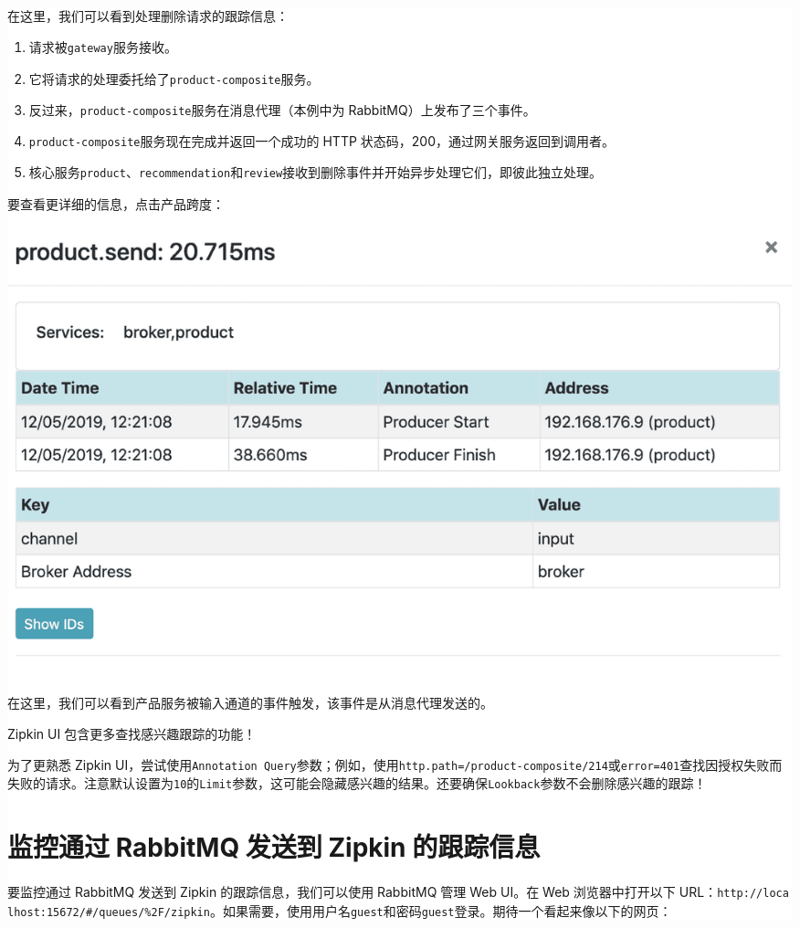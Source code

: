 在这里，我们可以看到处理删除请求的跟踪信息：

1.  请求被`gateway`服务接收。

1.  它将请求的处理委托给了`product-composite`服务。

1.  反过来，`product-composite`服务在消息代理（本例中为 RabbitMQ）上发布了三个事件。

1.  `product-composite`服务现在完成并返回一个成功的 HTTP 状态码，200，通过网关服务返回到调用者。

1.  核心服务`product`、`recommendation`和`review`接收到删除事件并开始异步处理它们，即彼此独立处理。

要查看更详细的信息，点击产品跨度：

![](img/7fd269c2-3bc7-4c83-91cd-6a16c6010757.png)

在这里，我们可以看到产品服务被输入通道的事件触发，该事件是从消息代理发送的。

Zipkin UI 包含更多查找感兴趣跟踪的功能！

为了更熟悉 Zipkin UI，尝试使用`Annotation Query`参数；例如，使用`http.path=/product-composite/214`或`error=401`查找因授权失败而失败的请求。注意默认设置为`10`的`Limit`参数，这可能会隐藏感兴趣的结果。还要确保`Lookback`参数不会删除感兴趣的跟踪！

# 监控通过 RabbitMQ 发送到 Zipkin 的跟踪信息

要监控通过 RabbitMQ 发送到 Zipkin 的跟踪信息，我们可以使用 RabbitMQ 管理 Web UI。在 Web 浏览器中打开以下 URL：`http://localhost:15672/#/queues/%2F/zipkin`。如果需要，使用用户名`guest`和密码`guest`登录。期待一个看起来像以下的网页：

